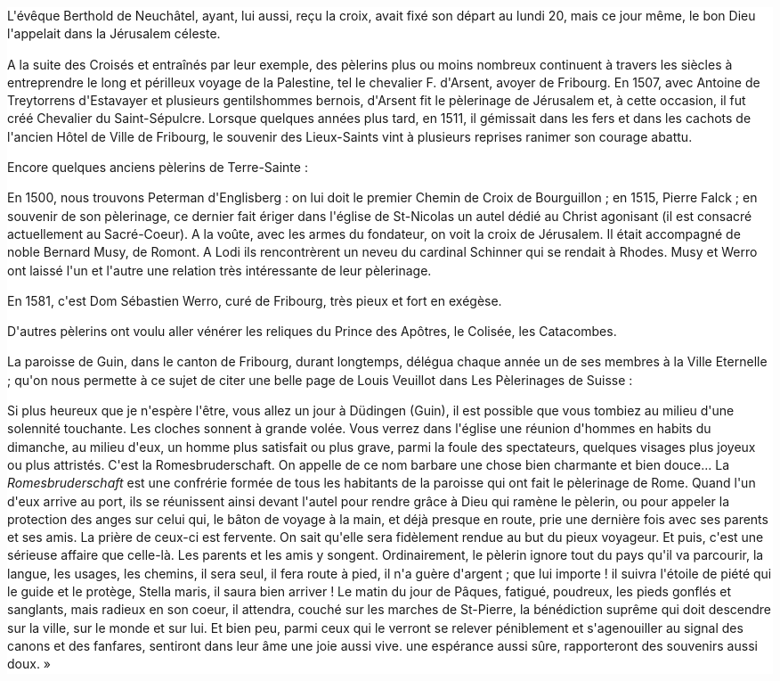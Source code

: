 L'évêque Berthold de Neuchâtel, ayant, lui aussi, reçu la
croix, avait fixé son départ au lundi 20, mais ce jour même, le bon Dieu l'appelait
dans la Jérusalem céleste.

A la suite des Croisés et entraînés par leur exemple, des
pèlerins plus ou moins nombreux continuent à travers les siècles à entreprendre
le long et périlleux voyage de la Palestine, tel le chevalier F. d'Arsent,
avoyer de Fribourg. En 1507, avec Antoine de Treytorrens d'Estavayer et
plusieurs gentilshommes bernois, d'Arsent fit le pèlerinage de Jérusalem et, à
cette occasion, il fut créé Chevalier du Saint-Sépulcre. Lorsque quelques
années plus tard, en 1511, il gémissait dans les fers et dans les cachots de
l'ancien Hôtel de Ville de Fribourg, le souvenir des Lieux-Saints vint à
plusieurs reprises ranimer son courage abattu.

Encore quelques anciens pèlerins de Terre-Sainte :

En 1500, nous trouvons Peterman d'Englisberg : on lui doit le
premier Chemin de Croix de Bourguillon ; en 1515, Pierre Falck ; en souvenir de
son pèlerinage, ce dernier fait ériger dans l'église de St-Nicolas un autel
dédié au Christ agonisant (il est consacré actuellement au Sacré-Coeur). A la
voûte, avec les armes du fondateur, on voit la croix de Jérusalem. Il était
accompagné de noble Bernard Musy, de Romont. A Lodi ils rencontrèrent un neveu
du cardinal Schinner qui se rendait à Rhodes. Musy et Werro ont laissé l'un et
l'autre une relation très intéressante de leur pèlerinage.

En 1581, c'est Dom Sébastien Werro, curé de Fribourg, très
pieux et fort en exégèse.

D'autres pèlerins ont voulu aller vénérer les reliques du
Prince des Apôtres, le Colisée, les Catacombes.

La paroisse de Guin, dans le canton de Fribourg, durant
longtemps, délégua chaque année un de ses membres à la Ville Eternelle ; qu'on
nous permette à ce sujet de citer une belle page de Louis Veuillot dans Les
Pèlerinages de Suisse :

Si plus heureux que je n'espère l'être, vous allez un jour à
Düdingen (Guin), il est possible que vous tombiez au milieu d'une solennité
touchante. Les cloches sonnent à grande volée. Vous verrez dans l'église une
réunion d'hommes en habits du dimanche, au milieu d'eux, un homme plus
satisfait ou plus grave, parmi la foule des spectateurs, quelques visages plus
joyeux ou plus attristés. C'est la Romesbruderschaft. On appelle de ce
nom barbare une chose bien charmante et bien douce... La *Romesbruderschaft*
est une confrérie formée de tous les habitants de la paroisse qui ont fait le
pèlerinage de Rome. Quand l'un d'eux arrive au port, ils se réunissent ainsi
devant l'autel pour rendre grâce à Dieu qui ramène le pèlerin, ou pour appeler
la protection des anges sur celui qui, le bâton de voyage à la main, et déjà
presque en route, prie une dernière fois avec ses parents et ses amis. La
prière de ceux-ci est fervente. On sait qu'elle sera fidèlement rendue au but
du pieux voyageur. Et puis, c'est une sérieuse affaire que celle-là. Les
parents et les amis y songent. Ordinairement, le pèlerin ignore tout du pays
qu'il va parcourir, la langue, les usages, les chemins, il sera seul, il fera
route à pied, il n'a guère d'argent ; que lui importe ! il suivra l'étoile de
piété qui le guide et le protège, Stella maris, il saura bien arriver ! Le
matin du jour de Pâques, fatigué, poudreux, les pieds gonflés et sanglants,
mais radieux en son coeur, il attendra, couché sur les marches de St-Pierre, la
bénédiction suprême qui doit descendre sur la ville, sur le monde et sur lui.
Et bien peu, parmi ceux qui le verront se relever péniblement et s'agenouiller
au signal des canons et des fanfares, sentiront dans leur âme une joie aussi
vive. une espérance aussi sûre, rapporteront des souvenirs aussi doux. »

